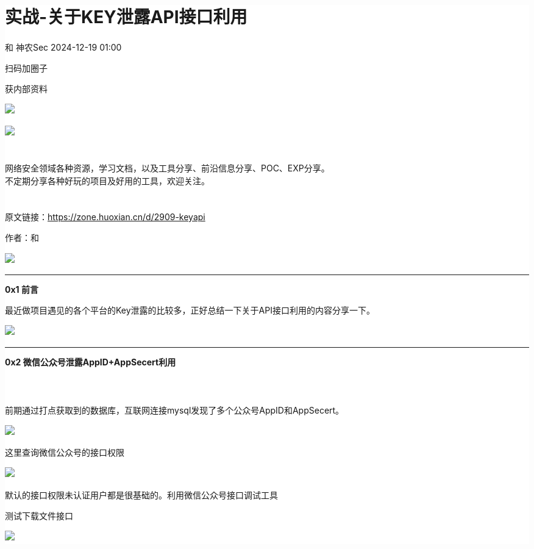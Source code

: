#  实战-关于KEY泄露API接口利用   
和  神农Sec   2024-12-19 01:00  
  
扫码加圈子  
  
获内部资料  
  
![](https://mmbiz.qpic.cn/sz_mmbiz_jpg/b7iaH1LtiaKWXLicr9MthUBGib1nvDibDT4r6iaK4cQvn56iako5nUwJ9MGiaXFdhNMurGdFLqbD9Rs3QxGrHTAsWKmc1w/640?wx_fmt=jpeg&from=appmsg "")  
  
  
![](https://mmbiz.qpic.cn/mmbiz_png/b96CibCt70iaaJcib7FH02wTKvoHALAMw4fchVnBLMw4kTQ7B9oUy0RGfiacu34QEZgDpfia0sVmWrHcDZCV1Na5wDQ/640?wx_fmt=png&wxfrom=13&wx_lazy=1&wx_co=1&tp=wxpic "")  
  
  
#   
  
网络安全领域各种资源，学习文档，以及工具分享、前沿信息分享、POC、EXP分享。  
不定期分享各种好玩的项目及好用的工具，欢迎关注。  
#   
  
  
原文链接：https://zone.huoxian.cn/d/2909-keyapi  
  
作者：和  
  
  
  
  
![](https://mmbiz.qpic.cn/mmbiz_png/iabIwdjuHp2VkevXU9Iiad0pl0dnkk6GmAQNiaqmb1kKX2NGKhaGF7m8UicdyCp9agykgzj7pNN1oEw4b3QLvFbibzQ/640?wx_fmt=png&from=appmsg&wxfrom=13&wx_lazy=1&wx_co=1&tp=wxpic "")  
  
****  
**0x1 前言**  
  
  
最近做项目遇见的各个平台的Key泄露的比较多，正好总结一下关于API接口利用的内容分享一下。  
  
  
  
![](https://mmbiz.qpic.cn/mmbiz_png/iabIwdjuHp2VkevXU9Iiad0pl0dnkk6GmAQNiaqmb1kKX2NGKhaGF7m8UicdyCp9agykgzj7pNN1oEw4b3QLvFbibzQ/640?wx_fmt=png&from=appmsg&wxfrom=13&wx_lazy=1&wx_co=1&tp=wxpic "")  
  
****  
**0x2 微信公众号泄露AppID+AppSecert利用**  
  
####    
  
前期通过打点获取到的数据库，互联网连接mysql发现了多个公众号AppID和AppSecert。  
  
![](https://mmbiz.qpic.cn/sz_mmbiz_png/b7iaH1LtiaKWVeCum5SMmq8CXM0LNqzddzBaEOQMHdlSib9MHn3KvDEcDic9ic34tEDXY8zKLPyMYQxibIz6HVhdpRKA/640?wx_fmt=png&from=appmsg "")  
  
  
这里查询微信公众号的接口权限  
  
![](https://mmbiz.qpic.cn/sz_mmbiz_png/b7iaH1LtiaKWVeCum5SMmq8CXM0LNqzddzb11PEHXyaWKAprfNbfyXSkNsdBjKd2nozURwQoxuWvfpXCAndfC5Kg/640?wx_fmt=png&from=appmsg "")  
  
默认的接口权限未认证用户都是很基础的。利用微信公众号接口调试工具  
  
  
测试下载文件接口  
  
![](https://mmbiz.qpic.cn/sz_mmbiz_png/b7iaH1LtiaKWVeCum5SMmq8CXM0LNqzddz2TN56kkstTrVoiaxwnRfwX9ORf501WWkOm6QdvZgibnTvVkM3qyq4fDw/640?wx_fmt=png&from=appmsg "")  
  